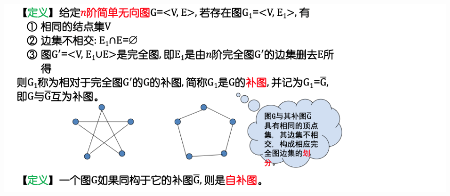 
![image-20220508153830405](%E7%A6%BB%E6%95%A3%E6%95%B0%E5%AD%A6%E5%A4%8D%E4%B9%A0.assets/image-20220508153830405.png)
